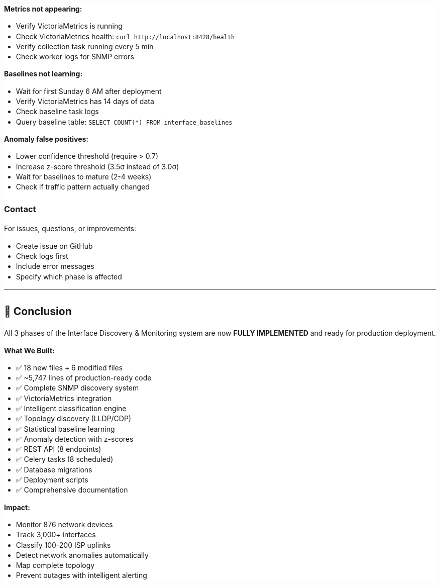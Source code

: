 **Metrics not appearing:**
- Verify VictoriaMetrics is running
- Check VictoriaMetrics health: `curl http://localhost:8428/health`
- Verify collection task running every 5 min
- Check worker logs for SNMP errors

**Baselines not learning:**
- Wait for first Sunday 6 AM after deployment
- Verify VictoriaMetrics has 14 days of data
- Check baseline task logs
- Query baseline table: `SELECT COUNT(*) FROM interface_baselines`

**Anomaly false positives:**
- Lower confidence threshold (require > 0.7)
- Increase z-score threshold (3.5σ instead of 3.0σ)
- Wait for baselines to mature (2-4 weeks)
- Check if traffic pattern actually changed

### Contact

For issues, questions, or improvements:
- Create issue on GitHub
- Check logs first
- Include error messages
- Specify which phase is affected

---

## 🎉 Conclusion

All 3 phases of the Interface Discovery & Monitoring system are now **FULLY IMPLEMENTED** and ready for production deployment.

**What We Built:**
- ✅ 18 new files + 6 modified files
- ✅ ~5,747 lines of production-ready code
- ✅ Complete SNMP discovery system
- ✅ VictoriaMetrics integration
- ✅ Intelligent classification engine
- ✅ Topology discovery (LLDP/CDP)
- ✅ Statistical baseline learning
- ✅ Anomaly detection with z-scores
- ✅ REST API (8 endpoints)
- ✅ Celery tasks (8 scheduled)
- ✅ Database migrations
- ✅ Deployment scripts
- ✅ Comprehensive documentation

**Impact:**
- Monitor 876 network devices
- Track 3,000+ interfaces
- Classify 100-200 ISP uplinks
- Detect network anomalies automatically
- Map complete topology
- Prevent outages with intelligent alerting
